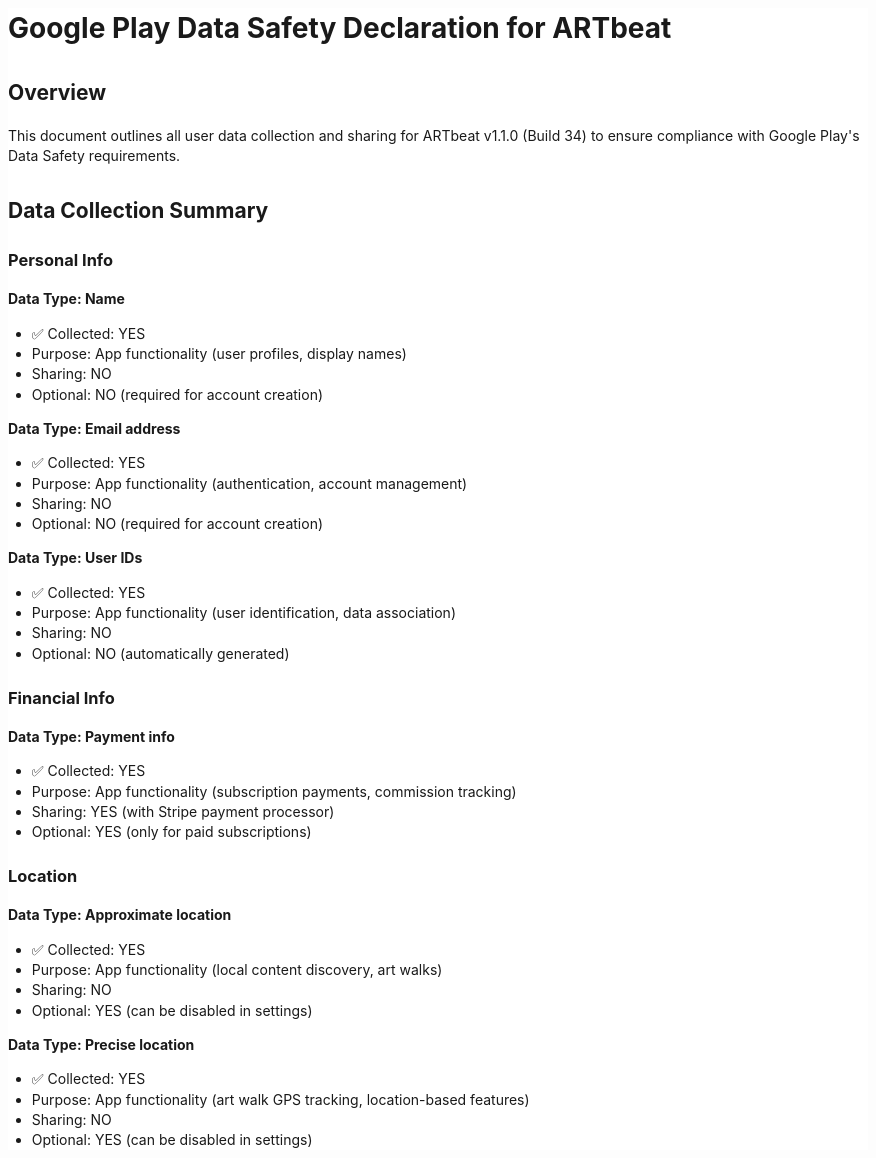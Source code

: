 # Google Play Data Safety Declaration for ARTbeat

## Overview

This document outlines all user data collection and sharing for ARTbeat v1.1.0 (Build 34) to ensure compliance with Google Play's Data Safety requirements.

## Data Collection Summary

### Personal Info

**Data Type: Name**

- ✅ Collected: YES
- Purpose: App functionality (user profiles, display names)
- Sharing: NO
- Optional: NO (required for account creation)

**Data Type: Email address**

- ✅ Collected: YES
- Purpose: App functionality (authentication, account management)
- Sharing: NO
- Optional: NO (required for account creation)

**Data Type: User IDs**

- ✅ Collected: YES
- Purpose: App functionality (user identification, data association)
- Sharing: NO
- Optional: NO (automatically generated)

### Financial Info

**Data Type: Payment info**

- ✅ Collected: YES
- Purpose: App functionality (subscription payments, commission tracking)
- Sharing: YES (with Stripe payment processor)
- Optional: YES (only for paid subscriptions)

### Location

**Data Type: Approximate location**

- ✅ Collected: YES
- Purpose: App functionality (local content discovery, art walks)
- Sharing: NO
- Optional: YES (can be disabled in settings)

**Data Type: Precise location**

- ✅ Collected: YES
- Purpose: App functionality (art walk GPS tracking, location-based features)
- Sharing: NO
- Optional: YES (can be disabled in settings)
